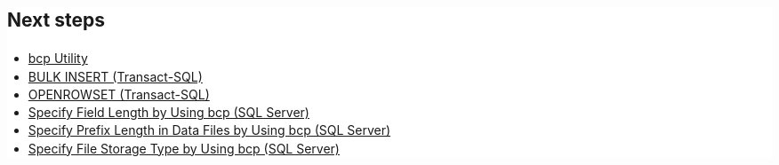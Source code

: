 ## Next steps

- [bcp Utility](../../tools/bcp-utility.md)
- [BULK INSERT (Transact-SQL)](../../t-sql/statements/bulk-insert-transact-sql.md)
- [OPENROWSET (Transact-SQL)](../../t-sql/functions/openrowset-transact-sql.md)
- [Specify Field Length by Using bcp (SQL Server)](../../relational-databases/import-export/specify-field-length-by-using-bcp-sql-server.md)
- [Specify Prefix Length in Data Files by Using bcp (SQL Server)](../../relational-databases/import-export/specify-prefix-length-in-data-files-by-using-bcp-sql-server.md)
- [Specify File Storage Type by Using bcp (SQL Server)](../../relational-databases/import-export/specify-file-storage-type-by-using-bcp-sql-server.md)
